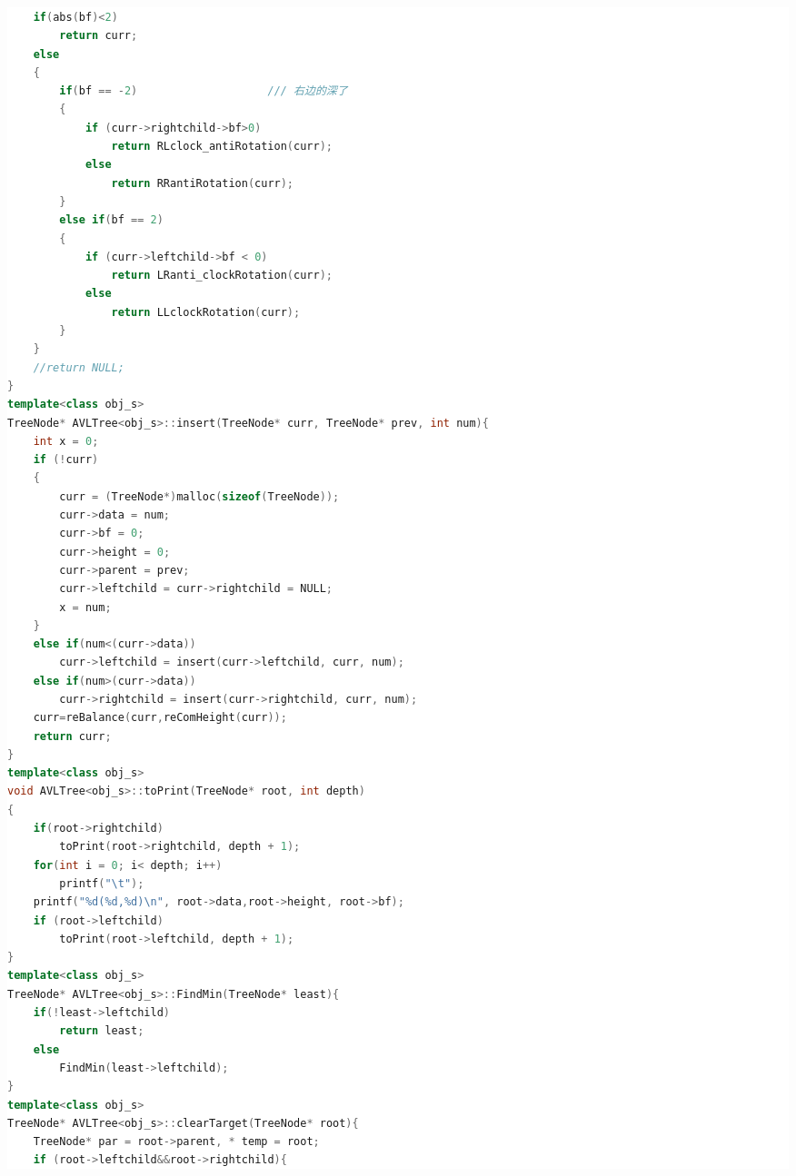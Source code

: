```cpp
    if(abs(bf)<2)
        return curr;
    else
    {
        if(bf == -2)					/// 右边的深了
        {
            if (curr->rightchild->bf>0)	
                return RLclock_antiRotation(curr);
            else
                return RRantiRotation(curr);
        }
        else if(bf == 2)
        {
            if (curr->leftchild->bf < 0)
                return LRanti_clockRotation(curr);
            else
                return LLclockRotation(curr);
        }
    }
    //return NULL;
}
template<class obj_s>
TreeNode* AVLTree<obj_s>::insert(TreeNode* curr, TreeNode* prev, int num){
    int x = 0;
    if (!curr)
    {
        curr = (TreeNode*)malloc(sizeof(TreeNode));
        curr->data = num;
        curr->bf = 0;
        curr->height = 0;
        curr->parent = prev;
        curr->leftchild = curr->rightchild = NULL;
        x = num;
    }
    else if(num<(curr->data))
        curr->leftchild = insert(curr->leftchild, curr, num);
    else if(num>(curr->data))
        curr->rightchild = insert(curr->rightchild, curr, num);
    curr=reBalance(curr,reComHeight(curr));
    return curr;
}
template<class obj_s>
void AVLTree<obj_s>::toPrint(TreeNode* root, int depth)
{
    if(root->rightchild)
        toPrint(root->rightchild, depth + 1);
    for(int i = 0; i< depth; i++)
        printf("\t");
    printf("%d(%d,%d)\n", root->data,root->height, root->bf);
    if (root->leftchild)
        toPrint(root->leftchild, depth + 1);
}
template<class obj_s>
TreeNode* AVLTree<obj_s>::FindMin(TreeNode* least){
    if(!least->leftchild)
        return least;
    else
        FindMin(least->leftchild);
}
template<class obj_s>
TreeNode* AVLTree<obj_s>::clearTarget(TreeNode* root){
    TreeNode* par = root->parent, * temp = root;
    if (root->leftchild&&root->rightchild){
```